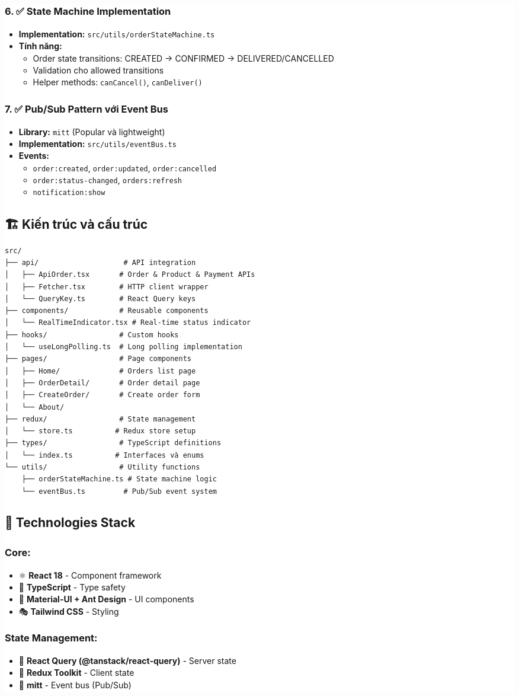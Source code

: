 ### **6. ✅ State Machine Implementation**
- **Implementation:** `src/utils/orderStateMachine.ts`
- **Tính năng:**
  - Order state transitions: CREATED → CONFIRMED → DELIVERED/CANCELLED
  - Validation cho allowed transitions
  - Helper methods: `canCancel()`, `canDeliver()`

### **7. ✅ Pub/Sub Pattern với Event Bus**
- **Library:** `mitt` (Popular và lightweight)
- **Implementation:** `src/utils/eventBus.ts`
- **Events:**
  - `order:created`, `order:updated`, `order:cancelled`
  - `order:status-changed`, `orders:refresh`
  - `notification:show`

## 🏗️ **Kiến trúc và cấu trúc**

```
src/
├── api/                    # API integration
│   ├── ApiOrder.tsx       # Order & Product & Payment APIs
│   ├── Fetcher.tsx        # HTTP client wrapper
│   └── QueryKey.ts        # React Query keys
├── components/            # Reusable components
│   └── RealTimeIndicator.tsx # Real-time status indicator
├── hooks/                 # Custom hooks
│   └── useLongPolling.ts  # Long polling implementation
├── pages/                 # Page components
│   ├── Home/              # Orders list page
│   ├── OrderDetail/       # Order detail page
│   ├── CreateOrder/       # Create order form
│   └── About/
├── redux/                 # State management
│   └── store.ts          # Redux store setup
├── types/                 # TypeScript definitions
│   └── index.ts          # Interfaces và enums
└── utils/                 # Utility functions
    ├── orderStateMachine.ts # State machine logic
    └── eventBus.ts         # Pub/Sub event system
```

## 🔧 **Technologies Stack**

### **Core:**
- ⚛️ **React 18** - Component framework
- 🔷 **TypeScript** - Type safety
- 🎨 **Material-UI + Ant Design** - UI components
- 🎭 **Tailwind CSS** - Styling

### **State Management:**
- 🔄 **React Query (@tanstack/react-query)** - Server state
- 🏪 **Redux Toolkit** - Client state
- 📡 **mitt** - Event bus (Pub/Sub)
